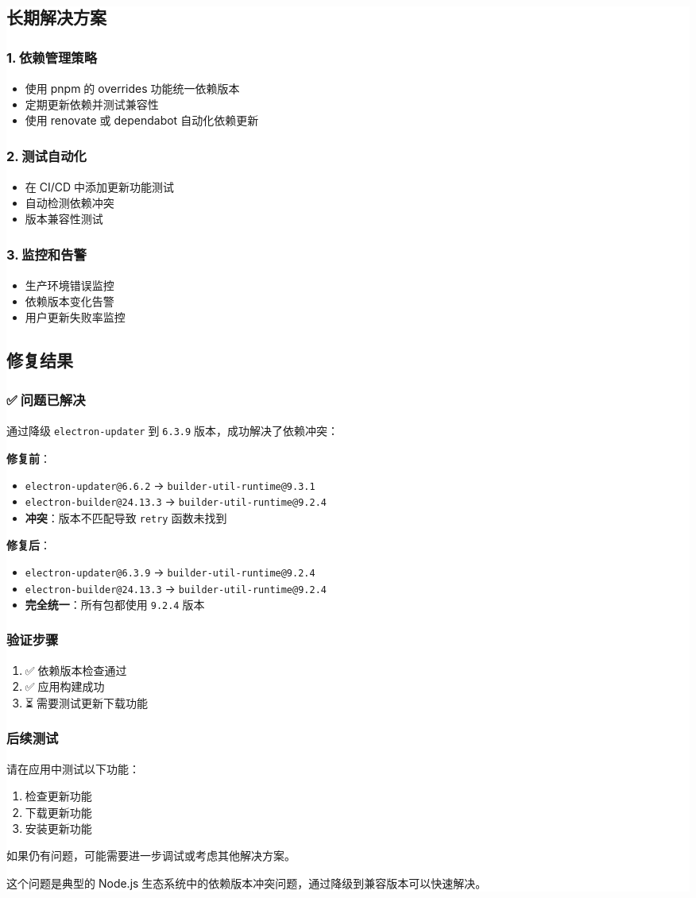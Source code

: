 ## 长期解决方案

### 1. 依赖管理策略
- 使用 pnpm 的 overrides 功能统一依赖版本
- 定期更新依赖并测试兼容性
- 使用 renovate 或 dependabot 自动化依赖更新

### 2. 测试自动化
- 在 CI/CD 中添加更新功能测试
- 自动检测依赖冲突
- 版本兼容性测试

### 3. 监控和告警
- 生产环境错误监控
- 依赖版本变化告警
- 用户更新失败率监控

## 修复结果

### ✅ 问题已解决
通过降级 `electron-updater` 到 `6.3.9` 版本，成功解决了依赖冲突：

**修复前**：
- `electron-updater@6.6.2` → `builder-util-runtime@9.3.1`
- `electron-builder@24.13.3` → `builder-util-runtime@9.2.4`
- **冲突**：版本不匹配导致 `retry` 函数未找到

**修复后**：
- `electron-updater@6.3.9` → `builder-util-runtime@9.2.4`
- `electron-builder@24.13.3` → `builder-util-runtime@9.2.4`
- **完全统一**：所有包都使用 `9.2.4` 版本

### 验证步骤
1. ✅ 依赖版本检查通过
2. ✅ 应用构建成功
3. ⏳ 需要测试更新下载功能

### 后续测试
请在应用中测试以下功能：
1. 检查更新功能
2. 下载更新功能
3. 安装更新功能

如果仍有问题，可能需要进一步调试或考虑其他解决方案。

这个问题是典型的 Node.js 生态系统中的依赖版本冲突问题，通过降级到兼容版本可以快速解决。
